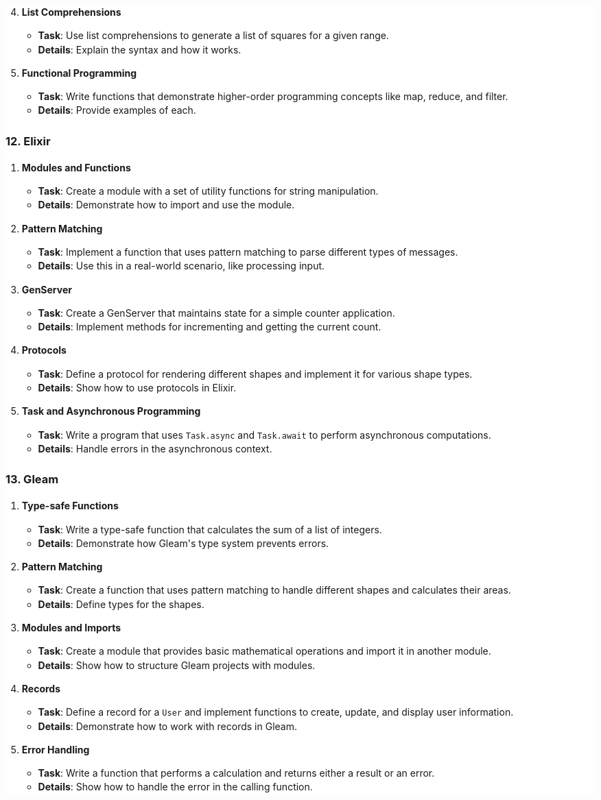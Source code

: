 4. **List Comprehensions**
   - **Task**: Use list comprehensions to generate a list of squares for a given range.
   - **Details**: Explain the syntax and how it works.

5. **Functional Programming**
   - **Task**: Write functions that demonstrate higher-order programming concepts like map, reduce, and filter.
   - **Details**: Provide examples of each.

### 12. Elixir
1. **Modules and Functions**
   - **Task**: Create a module with a set of utility functions for string manipulation.
   - **Details**: Demonstrate how to import and use the module.

2. **Pattern Matching**
   - **Task**: Implement a function that uses pattern matching to parse different types of messages.
   - **Details**: Use this in a real-world scenario, like processing input.

3. **GenServer**
   - **Task**: Create a GenServer that maintains state for a simple counter application.
   - **Details**: Implement methods for incrementing and getting the current count.

4. **Protocols**
   - **Task**: Define a protocol for rendering different shapes and implement it for various shape types.
   - **Details**: Show how to use protocols in Elixir.

5. **Task and Asynchronous Programming**
   - **Task**: Write a program that uses `Task.async` and `Task.await` to perform asynchronous computations.
   - **Details**: Handle errors in the asynchronous context.

### 13. Gleam
1. **Type-safe Functions**
   - **Task**: Write a type-safe function that calculates the sum of a list of integers.
   - **Details**: Demonstrate how Gleam's type system prevents errors.

2. **Pattern Matching**
   - **Task**: Create a function that uses pattern matching to handle different shapes and calculates their areas.
   - **Details**: Define types for the shapes.

3. **Modules and Imports**
   - **Task**: Create a module that provides basic mathematical operations and import it in another module.
   - **Details**: Show how to structure Gleam projects with modules.

4. **Records**
   - **Task**: Define a record for a `User` and implement functions to create, update, and display user information.
   - **Details**: Demonstrate how to work with records in Gleam.

5. **Error Handling**
   - **Task**: Write a function that performs a calculation and returns either a result or an error.
   - **Details**: Show how to handle the error in the calling function.
